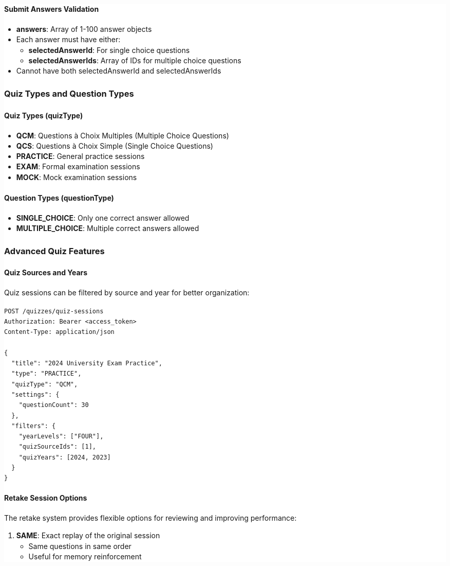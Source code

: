 #### Submit Answers Validation
- **answers**: Array of 1-100 answer objects
- Each answer must have either:
  - **selectedAnswerId**: For single choice questions
  - **selectedAnswerIds**: Array of IDs for multiple choice questions
- Cannot have both selectedAnswerId and selectedAnswerIds

### Quiz Types and Question Types

#### Quiz Types (quizType)
- **QCM**: Questions à Choix Multiples (Multiple Choice Questions)
- **QCS**: Questions à Choix Simple (Single Choice Questions)
- **PRACTICE**: General practice sessions
- **EXAM**: Formal examination sessions
- **MOCK**: Mock examination sessions

#### Question Types (questionType)
- **SINGLE_CHOICE**: Only one correct answer allowed
- **MULTIPLE_CHOICE**: Multiple correct answers allowed

### Advanced Quiz Features

#### Quiz Sources and Years
Quiz sessions can be filtered by source and year for better organization:

```http
POST /quizzes/quiz-sessions
Authorization: Bearer <access_token>
Content-Type: application/json

{
  "title": "2024 University Exam Practice",
  "type": "PRACTICE",
  "quizType": "QCM",
  "settings": {
    "questionCount": 30
  },
  "filters": {
    "yearLevels": ["FOUR"],
    "quizSourceIds": [1],
    "quizYears": [2024, 2023]
  }
}
```

#### Retake Session Options

The retake system provides flexible options for reviewing and improving performance:

1. **SAME**: Exact replay of the original session
   - Same questions in same order
   - Useful for memory reinforcement
